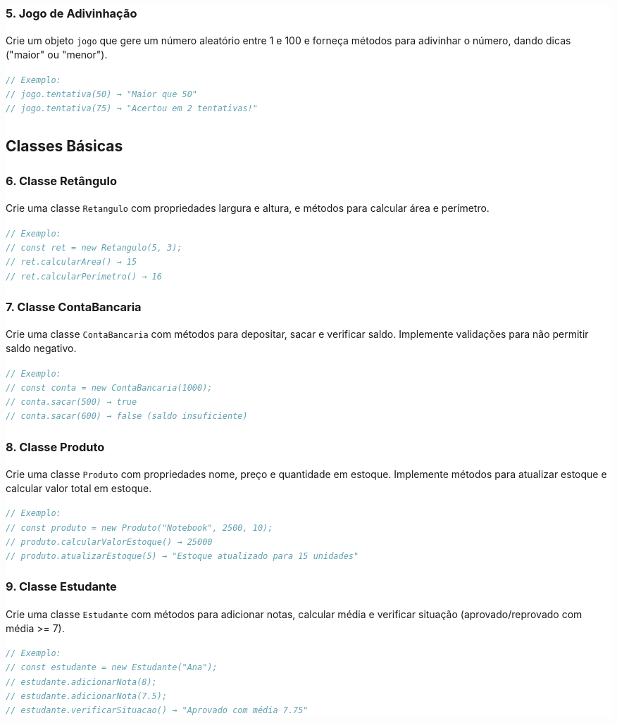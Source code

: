 ### 5. Jogo de Adivinhação
Crie um objeto `jogo` que gere um número aleatório entre 1 e 100 e forneça métodos para adivinhar o número, dando dicas ("maior" ou "menor").

```javascript
// Exemplo:
// jogo.tentativa(50) → "Maior que 50"
// jogo.tentativa(75) → "Acertou em 2 tentativas!"
```

## Classes Básicas

### 6. Classe Retângulo
Crie uma classe `Retangulo` com propriedades largura e altura, e métodos para calcular área e perímetro.

```javascript
// Exemplo:
// const ret = new Retangulo(5, 3);
// ret.calcularArea() → 15
// ret.calcularPerimetro() → 16
```

### 7. Classe ContaBancaria
Crie uma classe `ContaBancaria` com métodos para depositar, sacar e verificar saldo. Implemente validações para não permitir saldo negativo.

```javascript
// Exemplo:
// const conta = new ContaBancaria(1000);
// conta.sacar(500) → true
// conta.sacar(600) → false (saldo insuficiente)
```

### 8. Classe Produto
Crie uma classe `Produto` com propriedades nome, preço e quantidade em estoque. Implemente métodos para atualizar estoque e calcular valor total em estoque.

```javascript
// Exemplo:
// const produto = new Produto("Notebook", 2500, 10);
// produto.calcularValorEstoque() → 25000
// produto.atualizarEstoque(5) → "Estoque atualizado para 15 unidades"
```

### 9. Classe Estudante
Crie uma classe `Estudante` com métodos para adicionar notas, calcular média e verificar situação (aprovado/reprovado com média >= 7).

```javascript
// Exemplo:
// const estudante = new Estudante("Ana");
// estudante.adicionarNota(8);
// estudante.adicionarNota(7.5);
// estudante.verificarSituacao() → "Aprovado com média 7.75"
```
